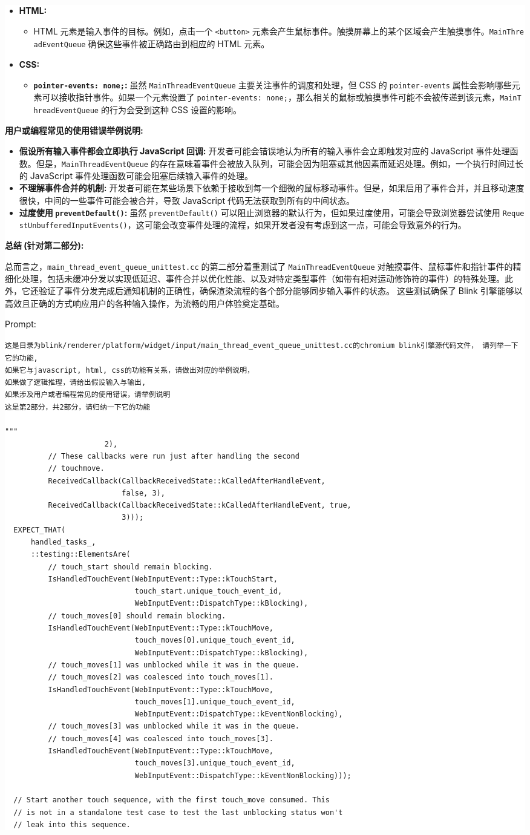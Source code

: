 * **HTML:**
    * HTML 元素是输入事件的目标。例如，点击一个 `<button>` 元素会产生鼠标事件。触摸屏幕上的某个区域会产生触摸事件。`MainThreadEventQueue` 确保这些事件被正确路由到相应的 HTML 元素。

* **CSS:**
    * **`pointer-events: none;`:**  虽然 `MainThreadEventQueue` 主要关注事件的调度和处理，但 CSS 的 `pointer-events` 属性会影响哪些元素可以接收指针事件。如果一个元素设置了 `pointer-events: none;`，那么相关的鼠标或触摸事件可能不会被传递到该元素，`MainThreadEventQueue` 的行为会受到这种 CSS 设置的影响。

**用户或编程常见的使用错误举例说明:**

* **假设所有输入事件都会立即执行 JavaScript 回调:**  开发者可能会错误地认为所有的输入事件会立即触发对应的 JavaScript 事件处理函数。但是，`MainThreadEventQueue` 的存在意味着事件会被放入队列，可能会因为阻塞或其他因素而延迟处理。例如，一个执行时间过长的 JavaScript 事件处理函数可能会阻塞后续输入事件的处理。
* **不理解事件合并的机制:** 开发者可能在某些场景下依赖于接收到每一个细微的鼠标移动事件。但是，如果启用了事件合并，并且移动速度很快，中间的一些事件可能会被合并，导致 JavaScript 代码无法获取到所有的中间状态。
* **过度使用 `preventDefault()`:**  虽然 `preventDefault()` 可以阻止浏览器的默认行为，但如果过度使用，可能会导致浏览器尝试使用 `RequestUnbufferedInputEvents()`，这可能会改变事件处理的流程，如果开发者没有考虑到这一点，可能会导致意外的行为。

**总结 (针对第二部分):**

总而言之，`main_thread_event_queue_unittest.cc` 的第二部分着重测试了 `MainThreadEventQueue` 对触摸事件、鼠标事件和指针事件的精细化处理，包括未缓冲分发以实现低延迟、事件合并以优化性能、以及对特定类型事件（如带有相对运动修饰符的事件）的特殊处理。此外，它还验证了事件分发完成后通知机制的正确性，确保渲染流程的各个部分能够同步输入事件的状态。 这些测试确保了 Blink 引擎能够以高效且正确的方式响应用户的各种输入操作，为流畅的用户体验奠定基础。

Prompt: 
```
这是目录为blink/renderer/platform/widget/input/main_thread_event_queue_unittest.cc的chromium blink引擎源代码文件， 请列举一下它的功能, 
如果它与javascript, html, css的功能有关系，请做出对应的举例说明，
如果做了逻辑推理，请给出假设输入与输出,
如果涉及用户或者编程常见的使用错误，请举例说明
这是第2部分，共2部分，请归纳一下它的功能

"""
                       2),
          // These callbacks were run just after handling the second
          // touchmove.
          ReceivedCallback(CallbackReceivedState::kCalledAfterHandleEvent,
                           false, 3),
          ReceivedCallback(CallbackReceivedState::kCalledAfterHandleEvent, true,
                           3)));
  EXPECT_THAT(
      handled_tasks_,
      ::testing::ElementsAre(
          // touch_start should remain blocking.
          IsHandledTouchEvent(WebInputEvent::Type::kTouchStart,
                              touch_start.unique_touch_event_id,
                              WebInputEvent::DispatchType::kBlocking),
          // touch_moves[0] should remain blocking.
          IsHandledTouchEvent(WebInputEvent::Type::kTouchMove,
                              touch_moves[0].unique_touch_event_id,
                              WebInputEvent::DispatchType::kBlocking),
          // touch_moves[1] was unblocked while it was in the queue.
          // touch_moves[2] was coalesced into touch_moves[1].
          IsHandledTouchEvent(WebInputEvent::Type::kTouchMove,
                              touch_moves[1].unique_touch_event_id,
                              WebInputEvent::DispatchType::kEventNonBlocking),
          // touch_moves[3] was unblocked while it was in the queue.
          // touch_moves[4] was coalesced into touch_moves[3].
          IsHandledTouchEvent(WebInputEvent::Type::kTouchMove,
                              touch_moves[3].unique_touch_event_id,
                              WebInputEvent::DispatchType::kEventNonBlocking)));

  // Start another touch sequence, with the first touch_move consumed. This
  // is not in a standalone test case to test the last unblocking status won't
  // leak into this sequence.
```